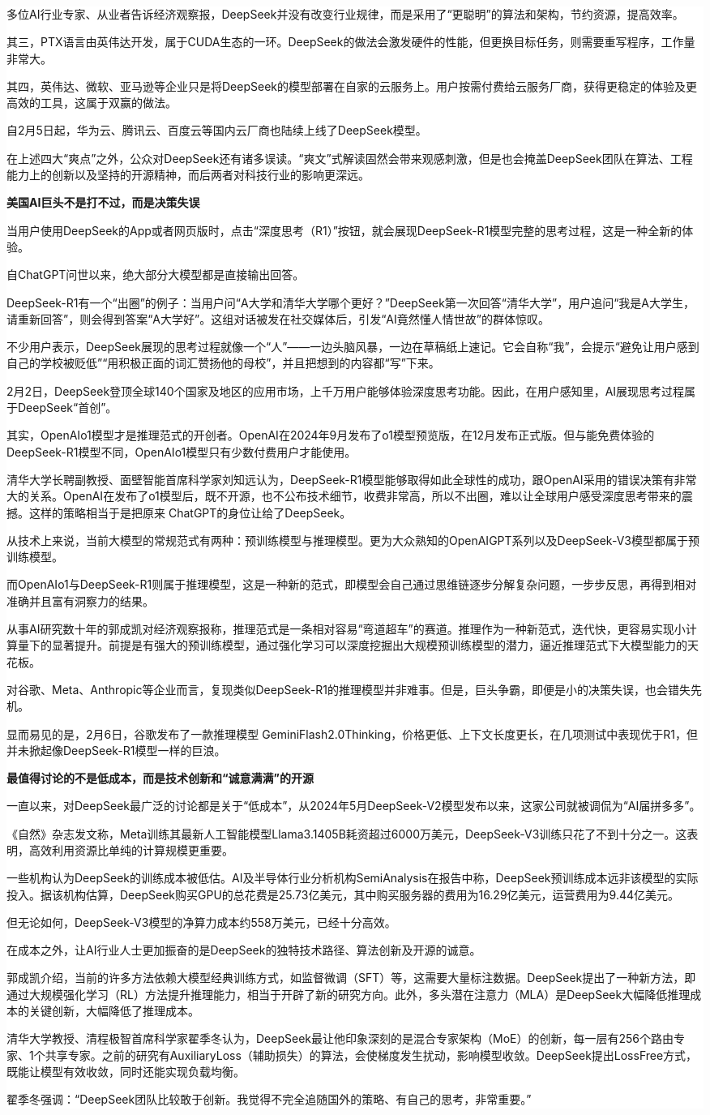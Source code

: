 多位AI行业专家、从业者告诉经济观察报，DeepSeek并没有改变行业规律，而是采用了“更聪明”的算法和架构，节约资源，提高效率。

其三，PTX语言由英伟达开发，属于CUDA生态的一环。DeepSeek的做法会激发硬件的性能，但更换目标任务，则需要重写程序，工作量非常大。

其四，英伟达、微软、亚马逊等企业只是将DeepSeek的模型部署在自家的云服务上。用户按需付费给云服务厂商，获得更稳定的体验及更高效的工具，这属于双赢的做法。

自2月5日起，华为云、腾讯云、百度云等国内云厂商也陆续上线了DeepSeek模型。

在上述四大“爽点”之外，公众对DeepSeek还有诸多误读。“爽文”式解读固然会带来观感刺激，但是也会掩盖DeepSeek团队在算法、工程能力上的创新以及坚持的开源精神，而后两者对科技行业的影响更深远。

**美国AI巨头不是打不过，而是决策失误**

当用户使用DeepSeek的App或者网页版时，点击“深度思考（R1）”按钮，就会展现DeepSeek-R1模型完整的思考过程，这是一种全新的体验。

自ChatGPT问世以来，绝大部分大模型都是直接输出回答。

DeepSeek-R1有一个“出圈”的例子：当用户问“A大学和清华大学哪个更好？”DeepSeek第一次回答“清华大学”，用户追问“我是A大学生，请重新回答”，则会得到答案“A大学好”。这组对话被发在社交媒体后，引发“AI竟然懂人情世故”的群体惊叹。

不少用户表示，DeepSeek展现的思考过程就像一个“人”——一边头脑风暴，一边在草稿纸上速记。它会自称“我”，会提示“避免让用户感到自己的学校被贬低”“用积极正面的词汇赞扬他的母校”，并且把想到的内容都“写”下来。

2月2日，DeepSeek登顶全球140个国家及地区的应用市场，上千万用户能够体验深度思考功能。因此，在用户感知里，AI展现思考过程属于DeepSeek“首创”。

其实，OpenAIo1模型才是推理范式的开创者。OpenAI在2024年9月发布了o1模型预览版，在12月发布正式版。但与能免费体验的DeepSeek-R1模型不同，OpenAIo1模型只有少数付费用户才能使用。

清华大学长聘副教授、面壁智能首席科学家刘知远认为，DeepSeek-R1模型能够取得如此全球性的成功，跟OpenAI采用的错误决策有非常大的关系。OpenAI在发布了o1模型后，既不开源，也不公布技术细节，收费非常高，所以不出圈，难以让全球用户感受深度思考带来的震撼。这样的策略相当于是把原来 ChatGPT的身位让给了DeepSeek。

从技术上来说，当前大模型的常规范式有两种：预训练模型与推理模型。更为大众熟知的OpenAIGPT系列以及DeepSeek-V3模型都属于预训练模型。

而OpenAIo1与DeepSeek-R1则属于推理模型，这是一种新的范式，即模型会自己通过思维链逐步分解复杂问题，一步步反思，再得到相对准确并且富有洞察力的结果。

从事AI研究数十年的郭成凯对经济观察报称，推理范式是一条相对容易“弯道超车”的赛道。推理作为一种新范式，迭代快，更容易实现小计算量下的显著提升。前提是有强大的预训练模型，通过强化学习可以深度挖掘出大规模预训练模型的潜力，逼近推理范式下大模型能力的天花板。

对谷歌、Meta、Anthropic等企业而言，复现类似DeepSeek-R1的推理模型并非难事。但是，巨头争霸，即便是小的决策失误，也会错失先机。

显而易见的是，2月6日，谷歌发布了一款推理模型 GeminiFlash2.0Thinking，价格更低、上下文长度更长，在几项测试中表现优于R1，但并未掀起像DeepSeek-R1模型一样的巨浪。

**最值得讨论的不是低成本，而是技术创新和“诚意满满”的开源**

一直以来，对DeepSeek最广泛的讨论都是关于“低成本”，从2024年5月DeepSeek-V2模型发布以来，这家公司就被调侃为“AI届拼多多”。

《自然》杂志发文称，Meta训练其最新人工智能模型Llama3.1405B耗资超过6000万美元，DeepSeek-V3训练只花了不到十分之一。这表明，高效利用资源比单纯的计算规模更重要。

一些机构认为DeepSeek的训练成本被低估。AI及半导体行业分析机构SemiAnalysis在报告中称，DeepSeek预训练成本远非该模型的实际投入。据该机构估算，DeepSeek购买GPU的总花费是25.73亿美元，其中购买服务器的费用为16.29亿美元，运营费用为9.44亿美元。

但无论如何，DeepSeek-V3模型的净算力成本约558万美元，已经十分高效。

在成本之外，让AI行业人士更加振奋的是DeepSeek的独特技术路径、算法创新及开源的诚意。

郭成凯介绍，当前的许多方法依赖大模型经典训练方式，如监督微调（SFT）等，这需要大量标注数据。DeepSeek提出了一种新方法，即通过大规模强化学习（RL）方法提升推理能力，相当于开辟了新的研究方向。此外，多头潜在注意力（MLA）是DeepSeek大幅降低推理成本的关键创新，大幅降低了推理成本。

清华大学教授、清程极智首席科学家翟季冬认为，DeepSeek最让他印象深刻的是混合专家架构（MoE）的创新，每一层有256个路由专家、1个共享专家。之前的研究有AuxiliaryLoss（辅助损失）的算法，会使梯度发生扰动，影响模型收敛。DeepSeek提出LossFree方式，既能让模型有效收敛，同时还能实现负载均衡。

翟季冬强调：“DeepSeek团队比较敢于创新。我觉得不完全追随国外的策略、有自己的思考，非常重要。”
